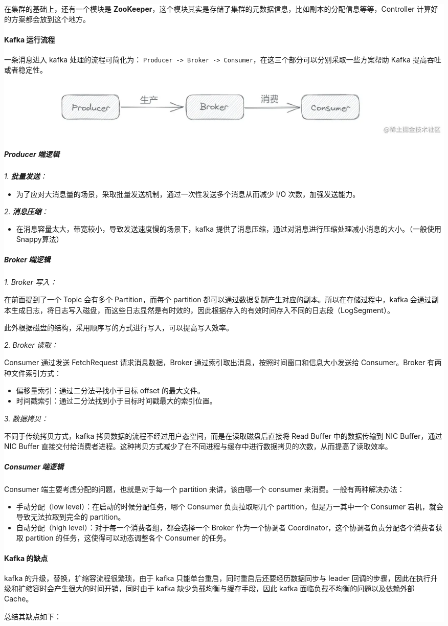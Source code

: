 在集群的基础上，还有一个模块是 **ZooKeeper**，这个模块其实是存储了集群的元数据信息，比如副本的分配信息等等，Controller 计算好的方案都会放到这个地方。

#### Kafka 运行流程

一条消息进入 kafka 处理的流程可简化为： `Producer -> Broker -> Consumer`，在这三个部分可以分别采取一些方案帮助 Kafka 提高吞吐或者稳定性。

![image.png](img/69043d9a459a4320b4998355be349899tplv-k3u1fbpfcp-zoom-in-crop-mark4536000.webp)

##### Producer 端逻辑

*1. **批量发送**：*

- 为了应对大消息量的场景，采取批量发送机制，通过一次性发送多个消息从而减少 I/O 次数，加强发送能力。

*2. **消息压缩**：*

- 在消息容量太大，带宽较小，导致发送速度慢的场景下，kafka 提供了消息压缩，通过对消息进行压缩处理减小消息的大小。（一般使用Snappy算法）

##### Broker 端逻辑

*1. Broker 写入：*

在前面提到了一个 Topic 会有多个 Partition，而每个 partition 都可以通过数据复制产生对应的副本。所以在存储过程中，kafka 会通过副本生成日志，将日志写入磁盘，而这些日志显然是有时效的，因此根据存入的有效时间存入不同的日志段（LogSegment）。

此外根据磁盘的结构，采用顺序写的方式进行写入，可以提高写入效率。

*2. Broker 读取：*

Consumer 通过发送 FetchRequest 请求消息数据，Broker 通过索引取出消息，按照时间窗口和信息大小发送给 Consumer。Broker 有两种文件索引方式：

- 偏移量索引：通过二分法寻找小于目标 offset 的最大文件。
- 时间戳索引：通过二分法找到小于目标时间戳最大的索引位置。

*3. 数据拷贝：*

不同于传统拷贝方式，kafka 拷贝数据的流程不经过用户态空间，而是在读取磁盘后直接将 Read Buffer 中的数据传输到 NIC Buffer，通过 NIC Buffer 直接交付给消费者进程。这种拷贝方式减少了在不同进程与缓存中进行数据拷贝的次数，从而提高了读取效率。

##### Consumer 端逻辑

Consumer 端主要考虑分配的问题，也就是对于每一个 partition 来讲，该由哪一个 consumer 来消费。一般有两种解决办法：

- 手动分配（low level）：在启动的时候分配任务，哪个 Consumer 负责拉取哪几个 partition，但是万一其中一个 Consumer 宕机，就会导致无法拉取到完全的 partition。
- 自动分配（high level）：对于每一个消费者组，都会选择一个 Broker 作为一个协调者 Coordinator，这个协调者负责分配各个消费者获取 partition 的任务，这使得可以动态调整各个 Consumer 的任务。

#### Kafka 的缺点

kafka 的升级，替换，扩缩容流程很繁琐，由于 kafka 只能单台重启，同时重启后还要经历数据同步与 leader 回调的步骤，因此在执行升级和扩缩容时会产生很大的时间开销，同时由于 kafka 缺少负载均衡与缓存手段，因此 kafka 面临负载不均衡的问题以及依赖外部 Cache。

总结其缺点如下：
